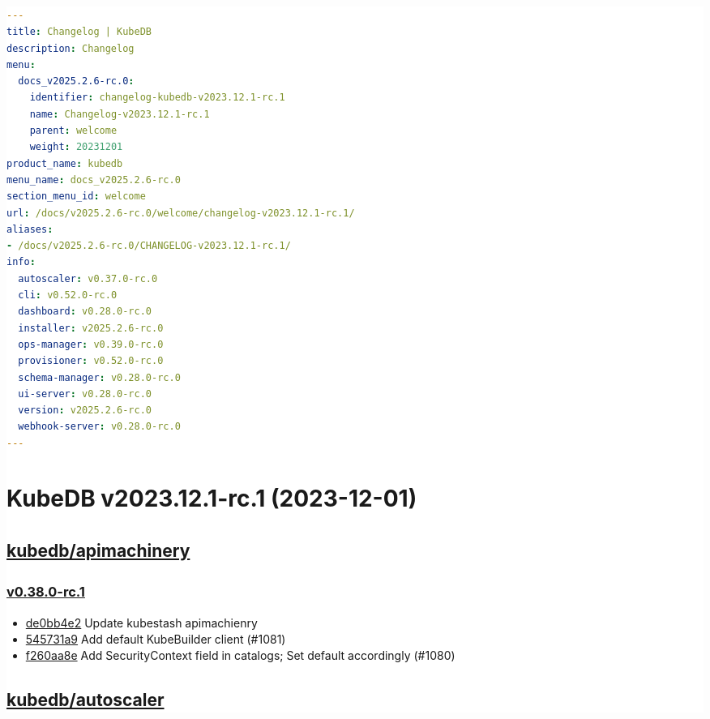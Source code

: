 ```yaml
---
title: Changelog | KubeDB
description: Changelog
menu:
  docs_v2025.2.6-rc.0:
    identifier: changelog-kubedb-v2023.12.1-rc.1
    name: Changelog-v2023.12.1-rc.1
    parent: welcome
    weight: 20231201
product_name: kubedb
menu_name: docs_v2025.2.6-rc.0
section_menu_id: welcome
url: /docs/v2025.2.6-rc.0/welcome/changelog-v2023.12.1-rc.1/
aliases:
- /docs/v2025.2.6-rc.0/CHANGELOG-v2023.12.1-rc.1/
info:
  autoscaler: v0.37.0-rc.0
  cli: v0.52.0-rc.0
  dashboard: v0.28.0-rc.0
  installer: v2025.2.6-rc.0
  ops-manager: v0.39.0-rc.0
  provisioner: v0.52.0-rc.0
  schema-manager: v0.28.0-rc.0
  ui-server: v0.28.0-rc.0
  version: v2025.2.6-rc.0
  webhook-server: v0.28.0-rc.0
---
```


# KubeDB v2023.12.1-rc.1 (2023-12-01)


## [kubedb/apimachinery](https://github.com/kubedb/apimachinery)

### [v0.38.0-rc.1](https://github.com/kubedb/apimachinery/releases/tag/v0.38.0-rc.1)

- [de0bb4e2](https://github.com/kubedb/apimachinery/commit/de0bb4e2) Update kubestash apimachienry
- [545731a9](https://github.com/kubedb/apimachinery/commit/545731a9) Add default KubeBuilder client (#1081)
- [f260aa8e](https://github.com/kubedb/apimachinery/commit/f260aa8e) Add SecurityContext field in catalogs; Set default accordingly (#1080)



## [kubedb/autoscaler](https://github.com/kubedb/autoscaler)
